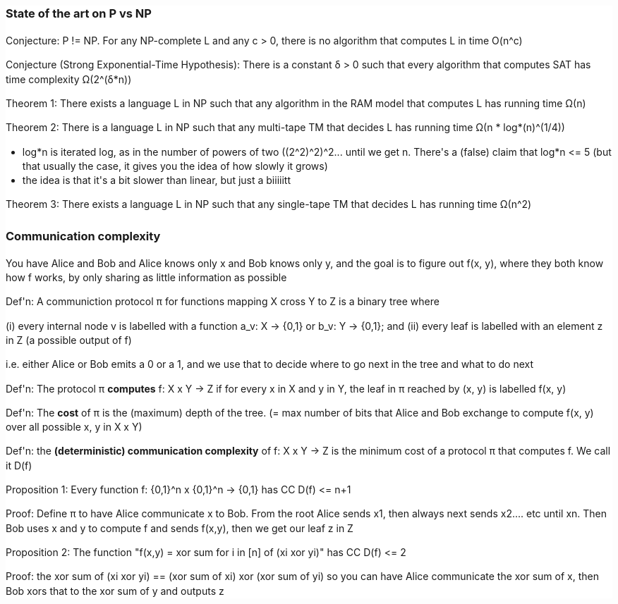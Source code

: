 ### State of the art on P vs NP

Conjecture: P != NP. For any NP-complete L and any c > 0, there is no algorithm
that computes L in time O(n^c)

Conjecture (Strong Exponential-Time Hypothesis): There is a constant δ > 0
such that every algorithm that computes SAT has time complexity Ω(2^(δ*n))

Theorem 1: There exists a language L in NP such that any algorithm in the RAM
model that computes L has running time Ω(n)

Theorem 2: There is a language L in NP such that any multi-tape TM that decides
L has running time Ω(n \* log\*(n)^(1/4))
- log\*n is iterated log, as in the number of powers of two ((2^2)^2)^2...
  until we get n. There's a (false) claim that log\*n <= 5 (but that usually the
  case, it gives you the idea of how slowly it grows)
- the idea is that it's a bit slower than linear, but just a biiiiitt

Theorem 3: There exists a language L in NP such that any single-tape TM that
decides L has running time Ω(n^2)


### Communication complexity

You have Alice and Bob and Alice knows only x and Bob knows only y, and the goal
is to figure out f(x, y), where they both know how f works, by only sharing as
little information as possible

Def'n: A communiction protocol π for functions mapping X cross Y to Z is a binary
tree where

(i) every internal node v is labelled with a function a\_v: X -> {0,1} or
    b\_v: Y -> {0,1}; and
(ii) every leaf is labelled with an element z in Z (a possible output of f)

i.e. either Alice or Bob emits a 0 or a 1, and we use that to decide where to go
next in the tree and what to do next

Def'n: The protocol π **computes** f: X x Y -> Z if for every x in X and y in Y,
the leaf in π reached by (x, y) is labelled f(x, y)

Def'n: The **cost** of π is the (maximum) depth of the tree. (= max number of
bits that Alice and Bob exchange to compute f(x, y) over all possible x, y in
X x Y)

Def'n: the **(deterministic) communication complexity** of f: X x Y -> Z is the
minimum cost of a protocol π that computes f. We call it D(f)

Proposition 1: Every function f: {0,1}^n x {0,1}^n -> {0,1} has CC D(f) <= n+1

Proof: Define π to have Alice communicate x to Bob. From the root Alice sends
x1, then always next sends x2.... etc until xn. Then Bob uses x and y to compute
f and sends f(x,y), then we get our leaf z in Z

Proposition 2: The function "f(x,y) = xor sum for i in [n] of (xi xor yi)"
has CC D(f) <= 2

Proof: the xor sum of (xi xor yi) == (xor sum of xi) xor (xor sum of yi)
so you can have Alice communicate the xor sum of x, then Bob xors that to the
xor sum of y and outputs z
